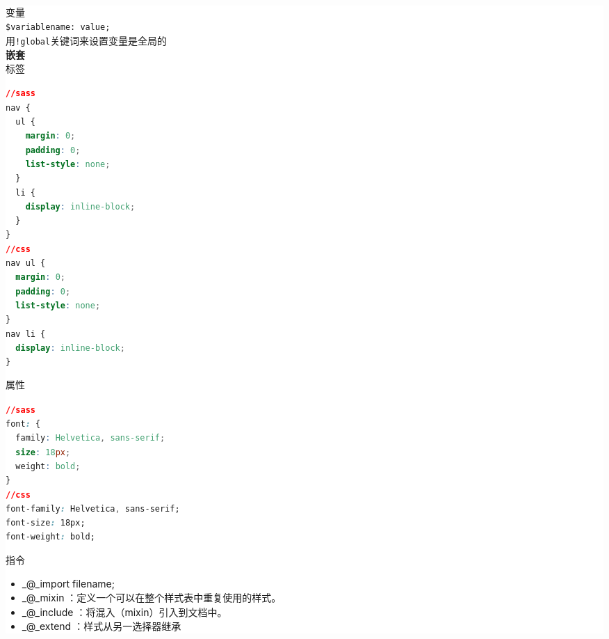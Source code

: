 变量  <br />  `$variablename: value;`  <br />  用` !global `关键词来设置变量是全局的  <br />  **嵌套**  <br />  标签
```css
//sass
nav {
  ul {
    margin: 0;
    padding: 0;
    list-style: none;
  }
  li {
    display: inline-block;
  }
}
//css
nav ul {
  margin: 0;
  padding: 0;
  list-style: none;
}
nav li {
  display: inline-block;
}
```
属性
```css
//sass
font: {
  family: Helvetica, sans-serif;
  size: 18px;
  weight: bold;
}
//css
font-family: Helvetica, sans-serif;
font-size: 18px;
font-weight: bold;
```
指令

- _@_import  filename; 
- _@_mixin  ：定义一个可以在整个样式表中重复使用的样式。 
- _@_include  ：将混入（mixin）引入到文档中。 
- _@_extend  ：样式从另一选择器继承 

